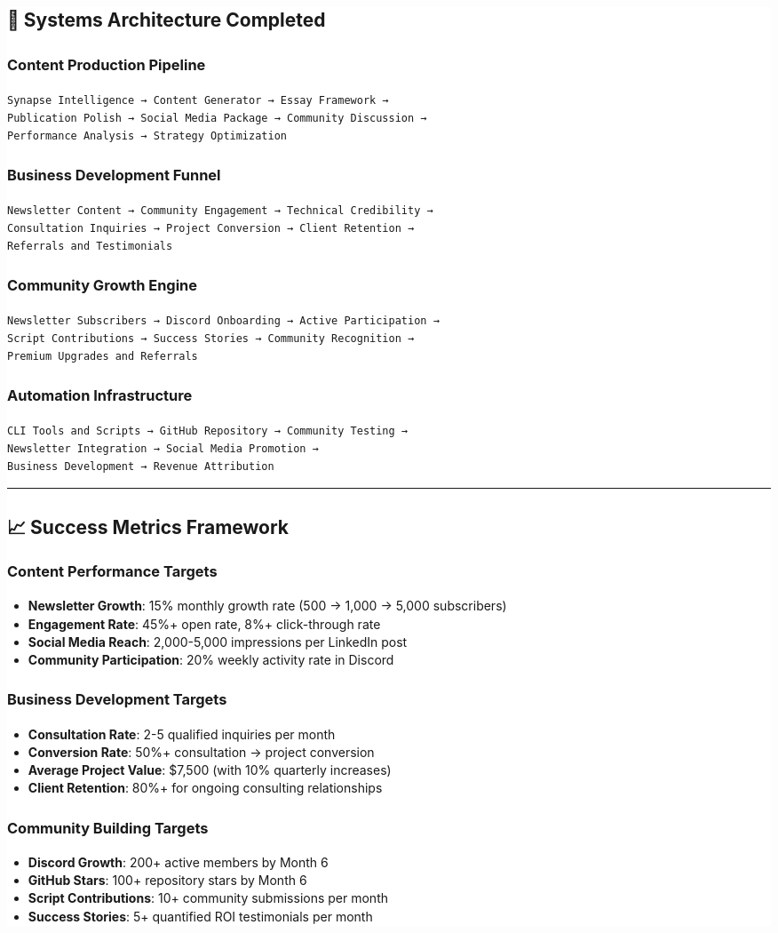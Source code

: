 
## 🚀 Systems Architecture Completed

### Content Production Pipeline
```
Synapse Intelligence → Content Generator → Essay Framework → 
Publication Polish → Social Media Package → Community Discussion → 
Performance Analysis → Strategy Optimization
```

### Business Development Funnel
```
Newsletter Content → Community Engagement → Technical Credibility → 
Consultation Inquiries → Project Conversion → Client Retention → 
Referrals and Testimonials
```

### Community Growth Engine
```
Newsletter Subscribers → Discord Onboarding → Active Participation → 
Script Contributions → Success Stories → Community Recognition → 
Premium Upgrades and Referrals
```

### Automation Infrastructure
```
CLI Tools and Scripts → GitHub Repository → Community Testing → 
Newsletter Integration → Social Media Promotion → 
Business Development → Revenue Attribution
```

---

## 📈 Success Metrics Framework

### Content Performance Targets
- **Newsletter Growth**: 15% monthly growth rate (500 → 1,000 → 5,000 subscribers)
- **Engagement Rate**: 45%+ open rate, 8%+ click-through rate
- **Social Media Reach**: 2,000-5,000 impressions per LinkedIn post
- **Community Participation**: 20% weekly activity rate in Discord

### Business Development Targets  
- **Consultation Rate**: 2-5 qualified inquiries per month
- **Conversion Rate**: 50%+ consultation → project conversion
- **Average Project Value**: $7,500 (with 10% quarterly increases)
- **Client Retention**: 80%+ for ongoing consulting relationships

### Community Building Targets
- **Discord Growth**: 200+ active members by Month 6
- **GitHub Stars**: 100+ repository stars by Month 6
- **Script Contributions**: 10+ community submissions per month
- **Success Stories**: 5+ quantified ROI testimonials per month
